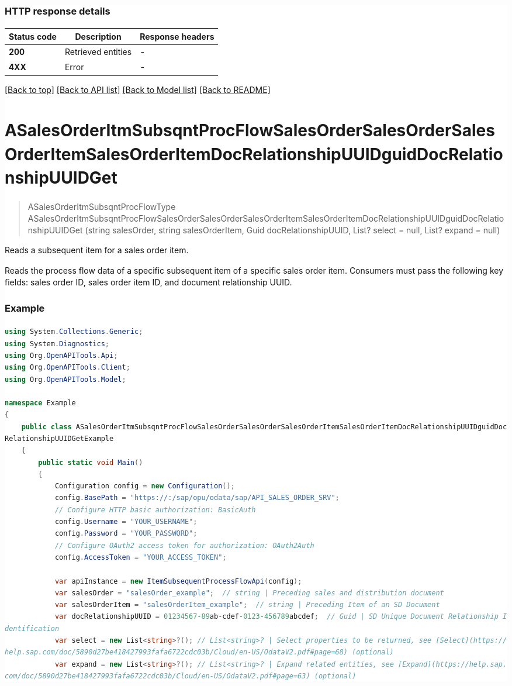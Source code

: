 
### HTTP response details
| Status code | Description | Response headers |
|-------------|-------------|------------------|
| **200** | Retrieved entities |  -  |
| **4XX** | Error |  -  |

[[Back to top]](#) [[Back to API list]](../README.md#documentation-for-api-endpoints) [[Back to Model list]](../README.md#documentation-for-models) [[Back to README]](../README.md)

<a id="asalesorderitmsubsqntprocflowsalesordersalesordersalesorderitemsalesorderitemdocrelationshipuuidguiddocrelationshipuuidget"></a>
# **ASalesOrderItmSubsqntProcFlowSalesOrderSalesOrderSalesOrderItemSalesOrderItemDocRelationshipUUIDguidDocRelationshipUUIDGet**
> ASalesOrderItmSubsqntProcFlowType ASalesOrderItmSubsqntProcFlowSalesOrderSalesOrderSalesOrderItemSalesOrderItemDocRelationshipUUIDguidDocRelationshipUUIDGet (string salesOrder, string salesOrderItem, Guid docRelationshipUUID, List<string>? select = null, List<string>? expand = null)

Reads a subsequent item for a sales order item.

Reads the process flow data of a specific subsequent item of a specific sales order item. Consumers must pass the following key fields: sales order ID, sales order item ID, and document relationship UUID.

### Example
```csharp
using System.Collections.Generic;
using System.Diagnostics;
using Org.OpenAPITools.Api;
using Org.OpenAPITools.Client;
using Org.OpenAPITools.Model;

namespace Example
{
    public class ASalesOrderItmSubsqntProcFlowSalesOrderSalesOrderSalesOrderItemSalesOrderItemDocRelationshipUUIDguidDocRelationshipUUIDGetExample
    {
        public static void Main()
        {
            Configuration config = new Configuration();
            config.BasePath = "https://:/sap/opu/odata/sap/API_SALES_ORDER_SRV";
            // Configure HTTP basic authorization: BasicAuth
            config.Username = "YOUR_USERNAME";
            config.Password = "YOUR_PASSWORD";
            // Configure OAuth2 access token for authorization: OAuth2Auth
            config.AccessToken = "YOUR_ACCESS_TOKEN";

            var apiInstance = new ItemSubsequentProcessFlowApi(config);
            var salesOrder = "salesOrder_example";  // string | Preceding sales and distribution document
            var salesOrderItem = "salesOrderItem_example";  // string | Preceding Item of an SD Document
            var docRelationshipUUID = 01234567-89ab-cdef-0123-456789abcdef;  // Guid | SD Unique Document Relationship Identification
            var select = new List<string>?(); // List<string>? | Select properties to be returned, see [Select](https://help.sap.com/doc/5890d27be418427993fafa6722cdc03b/Cloud/en-US/OdataV2.pdf#page=68) (optional) 
            var expand = new List<string>?(); // List<string>? | Expand related entities, see [Expand](https://help.sap.com/doc/5890d27be418427993fafa6722cdc03b/Cloud/en-US/OdataV2.pdf#page=63) (optional) 

```